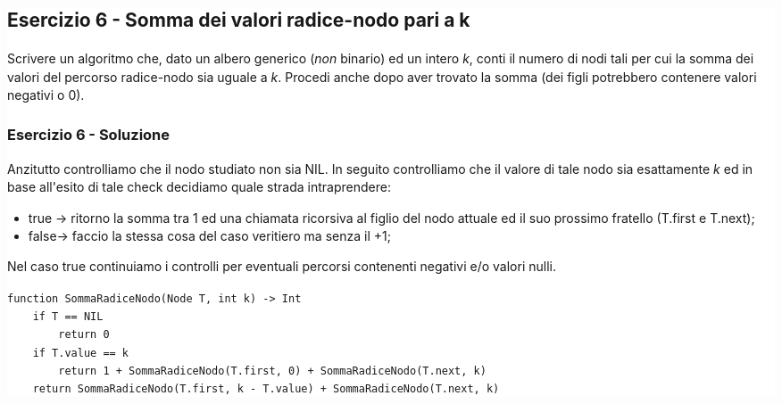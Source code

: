 ```pseudocodice
```
## Esercizio 6 - Somma dei valori radice-nodo pari a k
Scrivere un algoritmo che, dato un albero generico (*non* binario) ed un intero $k$, conti il numero di nodi tali per cui la somma dei valori del percorso radice-nodo sia uguale a $k$.
Procedi anche dopo aver trovato la somma (dei figli potrebbero contenere valori negativi o $0$).
### Esercizio 6 - Soluzione
Anzitutto controlliamo che il nodo studiato non sia $\text{NIL}$. In seguito controlliamo che il valore di tale nodo sia esattamente $k$ ed in base all'esito di tale check decidiamo quale strada intraprendere:
- $\text{true }\rightarrow$ ritorno la somma tra $1$ ed una chiamata ricorsiva al figlio del nodo attuale ed il suo prossimo fratello ($\text{T.first}$ e $\text{T.next}$);
- $\text{false} \rightarrow$ faccio la stessa cosa del caso veritiero ma senza il $+1$;

Nel caso $\text{true}$ continuiamo i controlli per eventuali percorsi contenenti negativi e/o valori nulli.
```pseudocodice
function SommaRadiceNodo(Node T, int k) -> Int
	if T == NIL
		return 0
	if T.value == k
		return 1 + SommaRadiceNodo(T.first, 0) + SommaRadiceNodo(T.next, k)
	return SommaRadiceNodo(T.first, k - T.value) + SommaRadiceNodo(T.next, k)
```